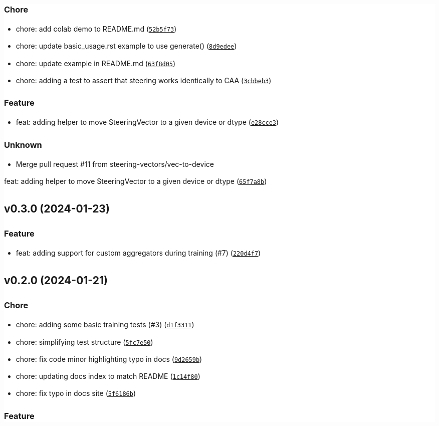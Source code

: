 ### Chore

* chore: add colab demo to README.md ([`52b5f73`](https://github.com/steering-vectors/steering-vectors/commit/52b5f73ef934f38bad2ed9a497729adc66085d6c))

* chore: update basic_usage.rst example to use generate() ([`8d9edee`](https://github.com/steering-vectors/steering-vectors/commit/8d9edeeecc56917455367c0033d66d4841f8ab97))

* chore: update example in README.md ([`63f8d05`](https://github.com/steering-vectors/steering-vectors/commit/63f8d053d4b8995cfbd54203452c4c9f5efe45d5))

* chore: adding a test to assert that steering works identically to CAA ([`3cbbeb3`](https://github.com/steering-vectors/steering-vectors/commit/3cbbeb38ea01dc6bd245adaa75c5360085136c2a))

### Feature

* feat: adding helper to move SteeringVector to a given device or dtype ([`e28cce3`](https://github.com/steering-vectors/steering-vectors/commit/e28cce39a7cddf1c6c68cf843b0933b972ebd059))

### Unknown

* Merge pull request #11 from steering-vectors/vec-to-device

feat: adding helper to move SteeringVector to a given device or dtype ([`65f7a8b`](https://github.com/steering-vectors/steering-vectors/commit/65f7a8b999693d26d6b222d0a60bdeddc367f296))


## v0.3.0 (2024-01-23)

### Feature

* feat: adding support for custom aggregators during training (#7) ([`220d4f7`](https://github.com/steering-vectors/steering-vectors/commit/220d4f77aa13fdcade1e9a9d09dd354c2ae9d699))


## v0.2.0 (2024-01-21)

### Chore

* chore: adding some basic training tests (#3) ([`d1f3311`](https://github.com/steering-vectors/steering-vectors/commit/d1f33110b7882c89ea2719f0befb966abc4dc489))

* chore: simplifying test structure ([`5fc7e50`](https://github.com/steering-vectors/steering-vectors/commit/5fc7e505708a5e5e13d0349e16f7aa876ac0511c))

* chore: fix code minor highlighting typo in docs ([`9d2659b`](https://github.com/steering-vectors/steering-vectors/commit/9d2659b39b8fe456a52c2426eb70bcedfd8f0424))

* chore: updating docs index to match README ([`1c14f80`](https://github.com/steering-vectors/steering-vectors/commit/1c14f80ccc3a2fcfb6b2da4ca80469aa0c18a621))

* chore: fix typo in docs site ([`5f6186b`](https://github.com/steering-vectors/steering-vectors/commit/5f6186b8e416da64ee5cf30e2d86c5948da8078e))

### Feature
